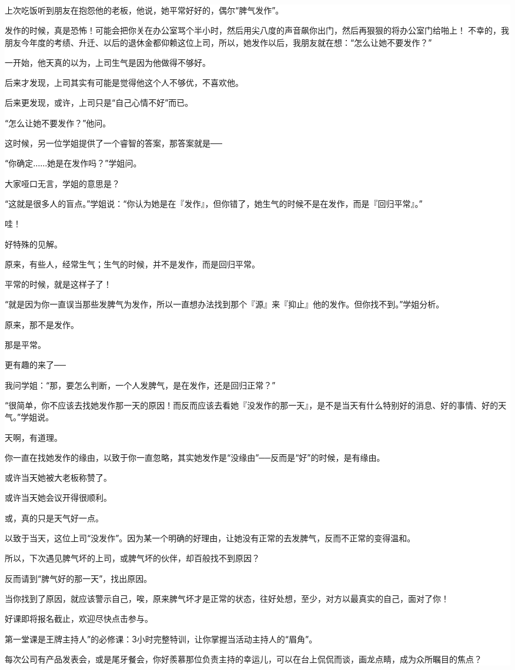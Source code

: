 上次吃饭听到朋友在抱怨他的老板，他说，她平常好好的，偶尔“脾气发作”。

发作的时候，真是恐怖！可能会把你关在办公室骂个半小时，然后用尖八度的声音飙你出门，然后再狠狠的将办公室门给啪上！ 不幸的，我朋友今年度的考绩、升迁、以后的退休金都仰赖这位上司，所以，她发作以后，我朋友就在想：“怎么让她不要发作？”

一开始，他天真的以为，上司生气是因为他做得不够好。

后来才发现，上司其实有可能是觉得他这个人不够优，不喜欢他。

后来更发现，或许，上司只是“自己心情不好”而已。

“怎么让她不要发作？”他问。

这时候，另一位学姐提供了一个睿智的答案，那答案就是──

“你确定……她是在发作吗？”学姐问。

大家哑口无言，学姐的意思是？

“这就是很多人的盲点。”学姐说：“你认为她是在『发作』，但你错了，她生气的时候不是在发作，而是『回归平常』。”

哇！

好特殊的见解。

原来，有些人，经常生气；生气的时候，并不是发作，而是回归平常。

平常的时候，就是这样子了！

“就是因为你一直误当那些发脾气为发作，所以一直想办法找到那个『源』来『抑止』他的发作。但你找不到。”学姐分析。

原来，那不是发作。

那是平常。

更有趣的来了──

我问学姐：“那，要怎么判断，一个人发脾气，是在发作，还是回归正常？”

“很简单，你不应该去找她发作那一天的原因！而反而应该去看她『没发作的那一天』，是不是当天有什么特别好的消息、好的事情、好的天气。”学姐说。

天啊，有道理。

你一直在找她发作的缘由，以致于你一直忽略，其实她发作是“没缘由”──反而是“好”的时候，是有缘由。

或许当天她被大老板称赞了。

或许当天她会议开得很顺利。

或，真的只是天气好一点。

以致于当天，这位上司“没发作”。因为某一个明确的好理由，让她没有正常的去发脾气，反而不正常的变得温和。

所以，下次遇见脾气坏的上司，或脾气坏的伙伴，却百般找不到原因？

反而请到“脾气好的那一天”，找出原因。

当你找到了原因，就应该警示自己，唉，原来脾气坏才是正常的状态，往好处想，至少，对方以最真实的自己，面对了你！

好课即将报名截止，欢迎尽快点击参与。

第一堂课是王牌主持人”的必修课：3小时完整特训，让你掌握当活动主持人的“眉角”。

每次公司有产品发表会，或是尾牙餐会，你好羨慕那位负责主持的幸运儿，可以在台上侃侃而谈，画龙点睛，成为众所瞩目的焦点？
